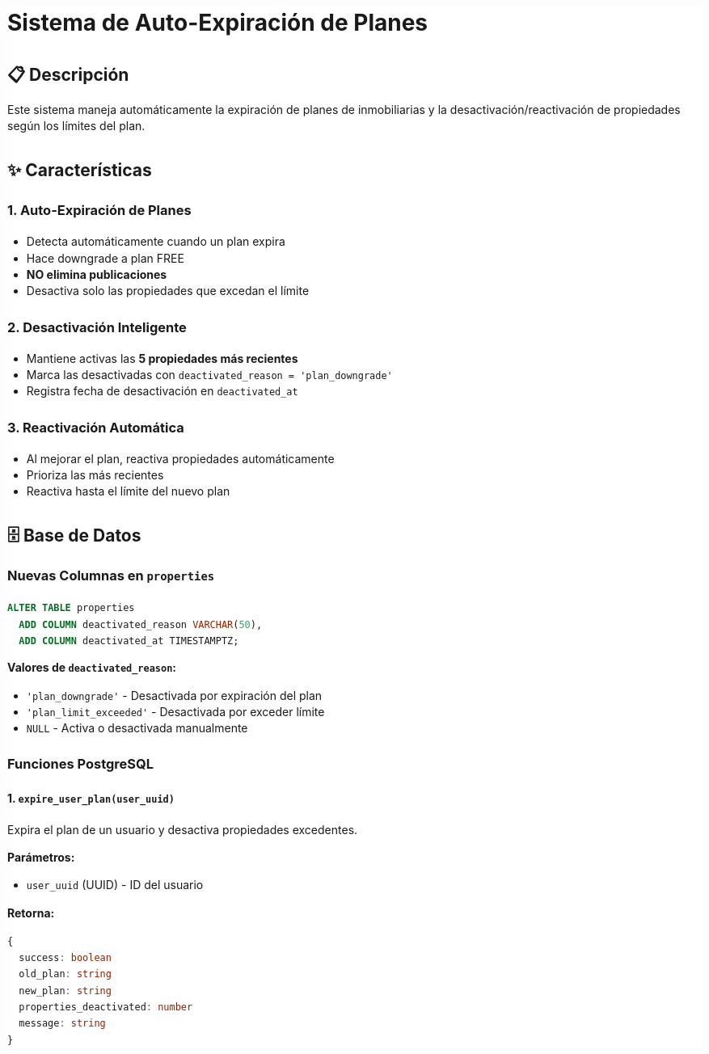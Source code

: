 # Sistema de Auto-Expiración de Planes

## 📋 Descripción

Este sistema maneja automáticamente la expiración de planes de inmobiliarias y la desactivación/reactivación de propiedades según los límites del plan.

## ✨ Características

### 1. **Auto-Expiración de Planes**
- Detecta automáticamente cuando un plan expira
- Hace downgrade a plan FREE
- **NO elimina publicaciones**
- Desactiva solo las propiedades que excedan el límite

### 2. **Desactivación Inteligente**
- Mantiene activas las **5 propiedades más recientes**
- Marca las desactivadas con `deactivated_reason = 'plan_downgrade'`
- Registra fecha de desactivación en `deactivated_at`

### 3. **Reactivación Automática**
- Al mejorar el plan, reactiva propiedades automáticamente
- Prioriza las más recientes
- Reactiva hasta el límite del nuevo plan

## 🗄️ Base de Datos

### Nuevas Columnas en `properties`

```sql
ALTER TABLE properties
  ADD COLUMN deactivated_reason VARCHAR(50),
  ADD COLUMN deactivated_at TIMESTAMPTZ;
```

**Valores de `deactivated_reason`:**
- `'plan_downgrade'` - Desactivada por expiración del plan
- `'plan_limit_exceeded'` - Desactivada por exceder límite
- `NULL` - Activa o desactivada manualmente

### Funciones PostgreSQL

#### 1. `expire_user_plan(user_uuid)`
Expira el plan de un usuario y desactiva propiedades excedentes.

**Parámetros:**
- `user_uuid` (UUID) - ID del usuario

**Retorna:**
```typescript
{
  success: boolean
  old_plan: string
  new_plan: string
  properties_deactivated: number
  message: string
}
```
